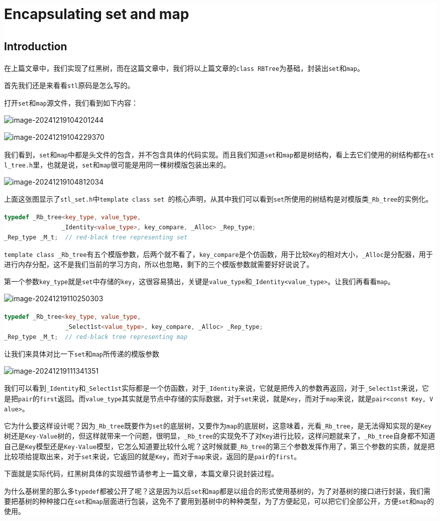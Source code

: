 # Encapsulating set and map

## Introduction

在上篇文章中，我们实现了红黑树，而在这篇文章中，我们将以上篇文章的`class RBTree`为基础，封装出`set`和`map`。

首先我们还是来看看`stl`原码是怎么写的。

打开`set`和`map`源文件，我们看到如下内容：

![image-20241219104201244](https://md-wind.oss-cn-nanjing.aliyuncs.com/md/20241219104202550.png)

![image-20241219104229370](https://md-wind.oss-cn-nanjing.aliyuncs.com/md/20241219104230333.png)

我们看到，`set`和`map`中都是头文件的包含，并不包含具体的代码实现。而且我们知道`set`和`map`都是树结构，看上去它们使用的树结构都在`stl_tree.h`里，也就是说，`set`和`map`很可能是用同一棵树模版包装出来的。

![image-20241219104812034](https://md-wind.oss-cn-nanjing.aliyuncs.com/md/20241219104813075.png)

上面这张图显示了`stl_set.h`中`template class set `的核心声明，从其中我们可以看到`set`所使用的树结构是对模版类`_Rb_tree`的实例化。

```cpp
typedef _Rb_tree<key_type, value_type, 
                _Identity<value_type>, key_compare, _Alloc> _Rep_type;
_Rep_type _M_t;  // red-black tree representing set
```

`template class _Rb_tree`有五个模版参数，后两个就不看了，`key_compare`是个仿函数，用于比较`Key`的相对大小，`_Alloc`是分配器，用于进行内存分配，这不是我们当前的学习方向，所以也忽略，剩下的三个模版参数就需要好好说说了。

第一个参数`key_type`就是`set`中存储的`key`，这很容易猜出，关键是`value_type`和`_Identity<value_type>`。让我们再看看`map`。

![image-20241219110250303](https://md-wind.oss-cn-nanjing.aliyuncs.com/md/20241219110251531.png)

```cpp
typedef _Rb_tree<key_type, value_type, 
                 _Select1st<value_type>, key_compare, _Alloc> _Rep_type;
_Rep_type _M_t;  // red-black tree representing map
```

让我们来具体对比一下`set`和`map`所传递的模版参数

![image-20241219111341351](https://md-wind.oss-cn-nanjing.aliyuncs.com/md/20241219111341426.png)

我们可以看到`_Identity`和`_Select1st`实际都是一个仿函数，对于`_Identity`来说，它就是把传入的参数再返回，对于`_Select1st`来说，它是把`pair`的`first`返回。而`value_type`其实就是节点中存储的实际数据，对于`set`来说，就是`Key`，而对于`map`来说，就是`pair<const Key, Value>`。

它为什么要这样设计呢？因为`_Rb_tree`既要作为`set`的底层树，又要作为`map`的底层树，这意味着，光看`_Rb_tree`，是无法得知实现的是`Key`树还是`Key-Value`树的，但这样就带来一个问题，很明显，`_Rb_tree`的实现免不了对`Key`进行比较，这样问题就来了，`_Rb_tree`自身都不知道自己是`Key`模型还是`Key-Value`模型，它怎么知道要比较什么呢？这时候就要`_Rb_tree`的第三个参数发挥作用了，第三个参数的实质，就是把比较项给提取出来，对于`set`来说，它返回的就是`Key`，而对于`map`来说，返回的是`pair`的`first`。

下面就是实际代码，红黑树具体的实现细节请参考上一篇文章，本篇文章只说封装过程。

为什么基树里的那么多`typedef`都被公开了呢？这是因为以后`set`和`map`都是以组合的形式使用基树的，为了对基树的接口进行封装，我们需要把基树的种种接口在`set`和`map`层面进行包装，这免不了要用到基树中的种种类型，为了方便起见，可以把它们全部公开，方便`set`和`map`的使用。

